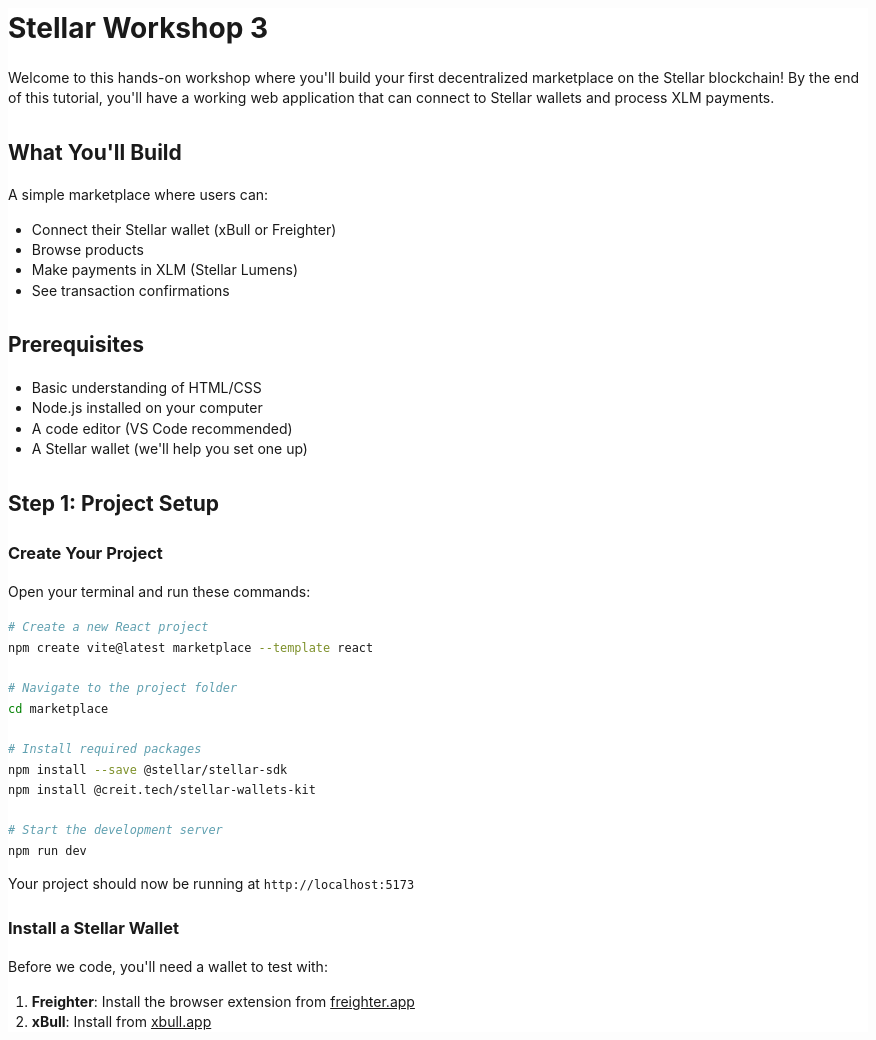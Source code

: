 # Stellar Workshop 3

Welcome to this hands-on workshop where you'll build your first decentralized marketplace on the Stellar blockchain! By the end of this tutorial, you'll have a working web application that can connect to Stellar wallets and process XLM payments.

## What You'll Build

A simple marketplace where users can:
- Connect their Stellar wallet (xBull or Freighter)
- Browse products
- Make payments in XLM (Stellar Lumens)
- See transaction confirmations

## Prerequisites

- Basic understanding of HTML/CSS
- Node.js installed on your computer
- A code editor (VS Code recommended)
- A Stellar wallet (we'll help you set one up)

## Step 1: Project Setup

### Create Your Project

Open your terminal and run these commands:

```bash
# Create a new React project
npm create vite@latest marketplace --template react

# Navigate to the project folder
cd marketplace

# Install required packages
npm install --save @stellar/stellar-sdk
npm install @creit.tech/stellar-wallets-kit

# Start the development server
npm run dev
```

Your project should now be running at `http://localhost:5173`

### Install a Stellar Wallet

Before we code, you'll need a wallet to test with:

1. **Freighter**: Install the browser extension from [freighter.app](https://freighter.app)
2. **xBull**: Install from [xbull.app](https://xbull.app)
